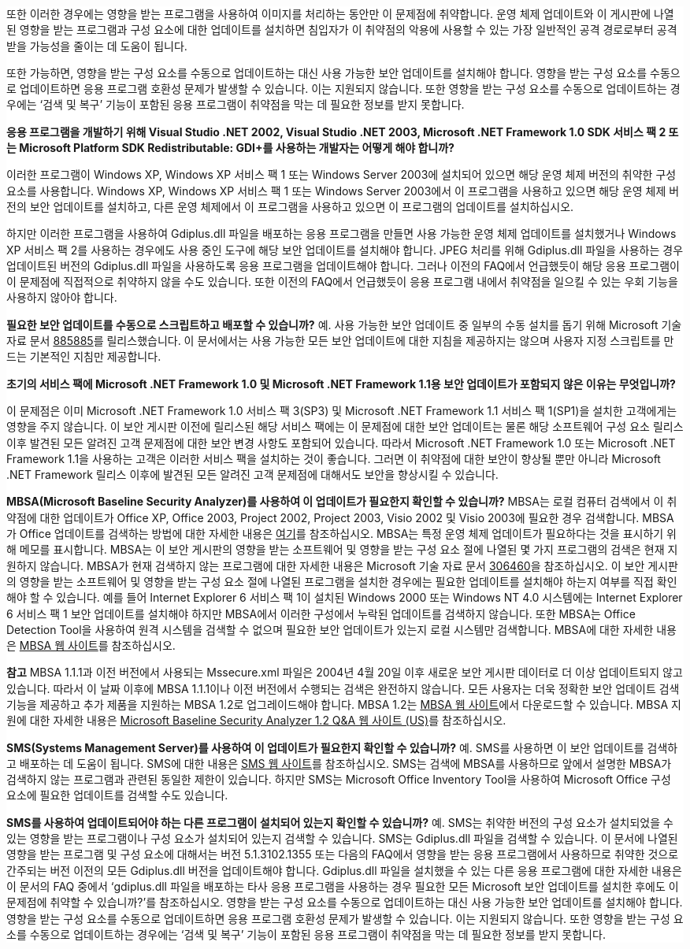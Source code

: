또한 이러한 경우에는 영향을 받는 프로그램을 사용하여 이미지를 처리하는 동안만 이 문제점에 취약합니다. 운영 체제 업데이트와 이 게시판에 나열된 영향을 받는 프로그램과 구성 요소에 대한 업데이트를 설치하면 침입자가 이 취약점의 악용에 사용할 수 있는 가장 일반적인 공격 경로로부터 공격받을 가능성을 줄이는 데 도움이 됩니다.

또한 가능하면, 영향을 받는 구성 요소를 수동으로 업데이트하는 대신 사용 가능한 보안 업데이트를 설치해야 합니다. 영향을 받는 구성 요소를 수동으로 업데이트하면 응용 프로그램 호환성 문제가 발생할 수 있습니다. 이는 지원되지 않습니다. 또한 영향을 받는 구성 요소를 수동으로 업데이트하는 경우에는 ‘검색 및 복구’ 기능이 포함된 응용 프로그램이 취약점을 막는 데 필요한 정보를 받지 못합니다.

**응용 프로그램을 개발하기 위해 Visual Studio .NET 2002, Visual Studio .NET 2003, Microsoft .NET Framework 1.0 SDK 서비스 팩 2 또는 Microsoft Platform SDK Redistributable: GDI+를 사용하는 개발자는 어떻게 해야 합니까?**

이러한 프로그램이 Windows XP, Windows XP 서비스 팩 1 또는 Windows Server 2003에 설치되어 있으면 해당 운영 체제 버전의 취약한 구성 요소를 사용합니다. Windows XP, Windows XP 서비스 팩 1 또는 Windows Server 2003에서 이 프로그램을 사용하고 있으면 해당 운영 체제 버전의 보안 업데이트를 설치하고, 다른 운영 체제에서 이 프로그램을 사용하고 있으면 이 프로그램의 업데이트를 설치하십시오.

하지만 이러한 프로그램을 사용하여 Gdiplus.dll 파일을 배포하는 응용 프로그램을 만들면 사용 가능한 운영 체제 업데이트를 설치했거나 Windows XP 서비스 팩 2를 사용하는 경우에도 사용 중인 도구에 해당 보안 업데이트를 설치해야 합니다. JPEG 처리를 위해 Gdiplus.dll 파일을 사용하는 경우 업데이트된 버전의 Gdiplus.dll 파일을 사용하도록 응용 프로그램을 업데이트해야 합니다. 그러나 이전의 FAQ에서 언급했듯이 해당 응용 프로그램이 이 문제점에 직접적으로 취약하지 않을 수도 있습니다. 또한 이전의 FAQ에서 언급했듯이 응용 프로그램 내에서 취약점을 일으킬 수 있는 우회 기능을 사용하지 않아야 합니다.

**필요한 보안 업데이트를 수동으로 스크립트하고 배포할 수 있습니까?**
예. 사용 가능한 보안 업데이트 중 일부의 수동 설치를 돕기 위해 Microsoft 기술 자료 문서 [885885](http://support.microsoft.com/?kbid=885885)를 릴리스했습니다. 이 문서에서는 사용 가능한 모든 보안 업데이트에 대한 지침을 제공하지는 않으며 사용자 지정 스크립트를 만드는 기본적인 지침만 제공합니다.

**초기의 서비스 팩에 Microsoft .NET Framework 1.0 및 Microsoft .NET Framework 1.1용 보안 업데이트가 포함되지 않은 이유는 무엇입니까?**

이 문제점은 이미 Microsoft .NET Framework 1.0 서비스 팩 3(SP3) 및 Microsoft .NET Framework 1.1 서비스 팩 1(SP1)을 설치한 고객에게는 영향을 주지 않습니다. 이 보안 게시판 이전에 릴리스된 해당 서비스 팩에는 이 문제점에 대한 보안 업데이트는 물론 해당 소프트웨어 구성 요소 릴리스 이후 발견된 모든 알려진 고객 문제점에 대한 보안 변경 사항도 포함되어 있습니다. 따라서 Microsoft .NET Framework 1.0 또는 Microsoft .NET Framework 1.1을 사용하는 고객은 이러한 서비스 팩을 설치하는 것이 좋습니다. 그러면 이 취약점에 대한 보안이 향상될 뿐만 아니라 Microsoft .NET Framework 릴리스 이후에 발견된 모든 알려진 고객 문제점에 대해서도 보안을 향상시킬 수 있습니다.

**MBSA(Microsoft Baseline Security Analyzer)를 사용하여 이 업데이트가 필요한지 확인할 수 있습니까?**
MBSA는 로컬 컴퓨터 검색에서 이 취약점에 대한 업데이트가 Office XP, Office 2003, Project 2002, Project 2003, Visio 2002 및 Visio 2003에 필요한 경우 검색합니다. MBSA가 Office 업데이트를 검색하는 방법에 대한 자세한 내용은 [여기](http://go.microsoft.com/fwlink/?linkid=19025)를 참조하십시오. MBSA는 특정 운영 체제 업데이트가 필요하다는 것을 표시하기 위해 메모를 표시합니다. MBSA는 이 보안 게시판의 영향을 받는 소프트웨어 및 영향을 받는 구성 요소 절에 나열된 몇 가지 프로그램의 검색은 현재 지원하지 않습니다. MBSA가 현재 검색하지 않는 프로그램에 대한 자세한 내용은 Microsoft 기술 자료 문서 [306460](http://support.microsoft.com/default.aspx?scid=kb;ko-kr;306460)을 참조하십시오. 이 보안 게시판의 영향을 받는 소프트웨어 및 영향을 받는 구성 요소 절에 나열된 프로그램을 설치한 경우에는 필요한 업데이트를 설치해야 하는지 여부를 직접 확인해야 할 수 있습니다. 예를 들어 Internet Explorer 6 서비스 팩 1이 설치된 Windows 2000 또는 Windows NT 4.0 시스템에는 Internet Explorer 6 서비스 팩 1 보안 업데이트를 설치해야 하지만 MBSA에서 이러한 구성에서 누락된 업데이트를 검색하지 않습니다. 또한 MBSA는 Office Detection Tool을 사용하여 원격 시스템을 검색할 수 없으며 필요한 보안 업데이트가 있는지 로컬 시스템만 검색합니다. MBSA에 대한 자세한 내용은 [MBSA 웹 사이트](http://www.microsoft.com/korea/technet/security/tools/mbsahome.asp)를 참조하십시오.

**참고** MBSA 1.1.1과 이전 버전에서 사용되는 Mssecure.xml 파일은 2004년 4월 20일 이후 새로운 보안 게시판 데이터로 더 이상 업데이트되지 않고 있습니다. 따라서 이 날짜 이후에 MBSA 1.1.1이나 이전 버전에서 수행되는 검색은 완전하지 않습니다. 모든 사용자는 더욱 정확한 보안 업데이트 검색 기능을 제공하고 추가 제품을 지원하는 MBSA 1.2로 업그레이드해야 합니다. MBSA 1.2는 [MBSA 웹 사이트](http://www.microsoft.com/korea/technet/security/tools/mbsahome.asp)에서 다운로드할 수 있습니다. MBSA 지원에 대한 자세한 내용은 [Microsoft Baseline Security Analyzer 1.2 Q&A 웹 사이트 (US)](http://www.microsoft.com/technet/security/tools/mbsaqa.mspx)를 참조하십시오.

**SMS(Systems Management Server)를 사용하여 이 업데이트가 필요한지 확인할 수 있습니까?**
예. SMS를 사용하면 이 보안 업데이트를 검색하고 배포하는 데 도움이 됩니다. SMS에 대한 내용은 [SMS 웹 사이트](http://www.microsoft.com/korea/smserver/default.asp)를 참조하십시오. SMS는 검색에 MBSA를 사용하므로 앞에서 설명한 MBSA가 검색하지 않는 프로그램과 관련된 동일한 제한이 있습니다. 하지만 SMS는 Microsoft Office Inventory Tool을 사용하여 Microsoft Office 구성 요소에 필요한 업데이트를 검색할 수도 있습니다.

**SMS를 사용하여 업데이트되어야 하는 다른 프로그램이 설치되어 있는지 확인할 수 있습니까?**
예. SMS는 취약한 버전의 구성 요소가 설치되었을 수 있는 영향을 받는 프로그램이나 구성 요소가 설치되어 있는지 검색할 수 있습니다. SMS는 Gdiplus.dll 파일을 검색할 수 있습니다. 이 문서에 나열된 영향을 받는 프로그램 및 구성 요소에 대해서는 버전 5.1.3102.1355 또는 다음의 FAQ에서 영향을 받는 응용 프로그램에서 사용하므로 취약한 것으로 간주되는 버전 이전의 모든 Gdiplus.dll 버전을 업데이트해야 합니다. Gdiplus.dll 파일을 설치했을 수 있는 다른 응용 프로그램에 대한 자세한 내용은 이 문서의 FAQ 중에서 ‘gdiplus.dll 파일을 배포하는 타사 응용 프로그램을 사용하는 경우 필요한 모든 Microsoft 보안 업데이트를 설치한 후에도 이 문제점에 취약할 수 있습니까?’를 참조하십시오.
영향을 받는 구성 요소를 수동으로 업데이트하는 대신 사용 가능한 보안 업데이트를 설치해야 합니다. 영향을 받는 구성 요소를 수동으로 업데이트하면 응용 프로그램 호환성 문제가 발생할 수 있습니다. 이는 지원되지 않습니다. 또한 영향을 받는 구성 요소를 수동으로 업데이트하는 경우에는 ‘검색 및 복구’ 기능이 포함된 응용 프로그램이 취약점을 막는 데 필요한 정보를 받지 못합니다.
